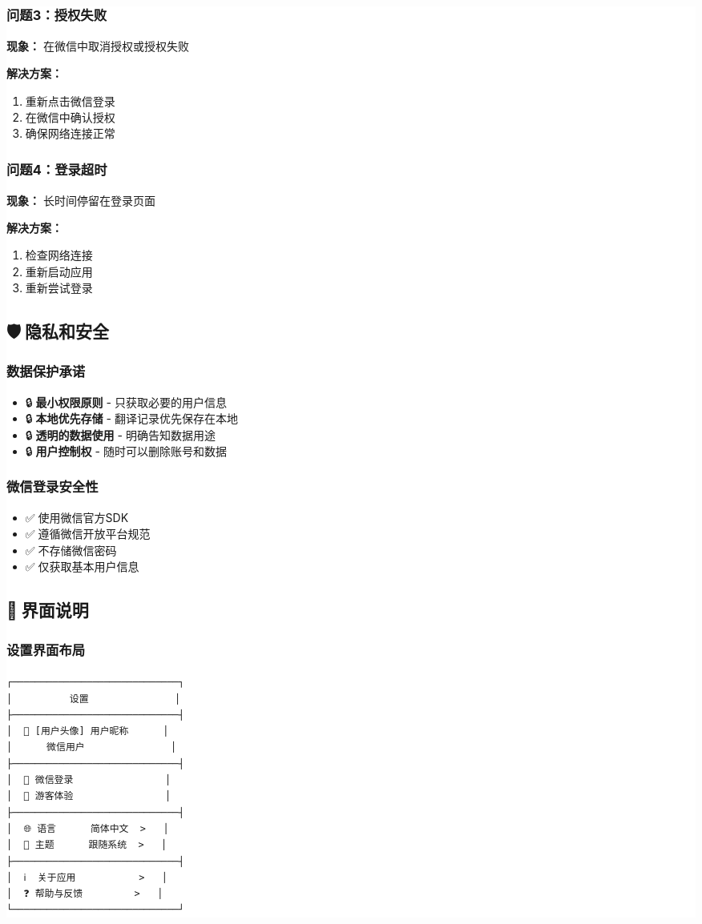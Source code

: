 ### **问题3：授权失败**
**现象：** 在微信中取消授权或授权失败

**解决方案：**
1. 重新点击微信登录
2. 在微信中确认授权
3. 确保网络连接正常

### **问题4：登录超时**
**现象：** 长时间停留在登录页面

**解决方案：**
1. 检查网络连接
2. 重新启动应用
3. 重新尝试登录

## 🛡️ **隐私和安全**

### **数据保护承诺**
- 🔒 **最小权限原则** - 只获取必要的用户信息
- 🔒 **本地优先存储** - 翻译记录优先保存在本地
- 🔒 **透明的数据使用** - 明确告知数据用途
- 🔒 **用户控制权** - 随时可以删除账号和数据

### **微信登录安全性**
- ✅ 使用微信官方SDK
- ✅ 遵循微信开放平台规范
- ✅ 不存储微信密码
- ✅ 仅获取基本用户信息

## 🎨 **界面说明**

### **设置界面布局**

```
┌─────────────────────────────┐
│          设置               │
├─────────────────────────────┤
│  👤 [用户头像] 用户昵称      │
│      微信用户               │
├─────────────────────────────┤
│  🔐 微信登录                │
│  👤 游客体验                │
├─────────────────────────────┤
│  🌐 语言      简体中文  >   │
│  🎨 主题      跟随系统  >   │
├─────────────────────────────┤
│  ℹ️  关于应用           >   │
│  ❓ 帮助与反馈         >   │
└─────────────────────────────┘
```
